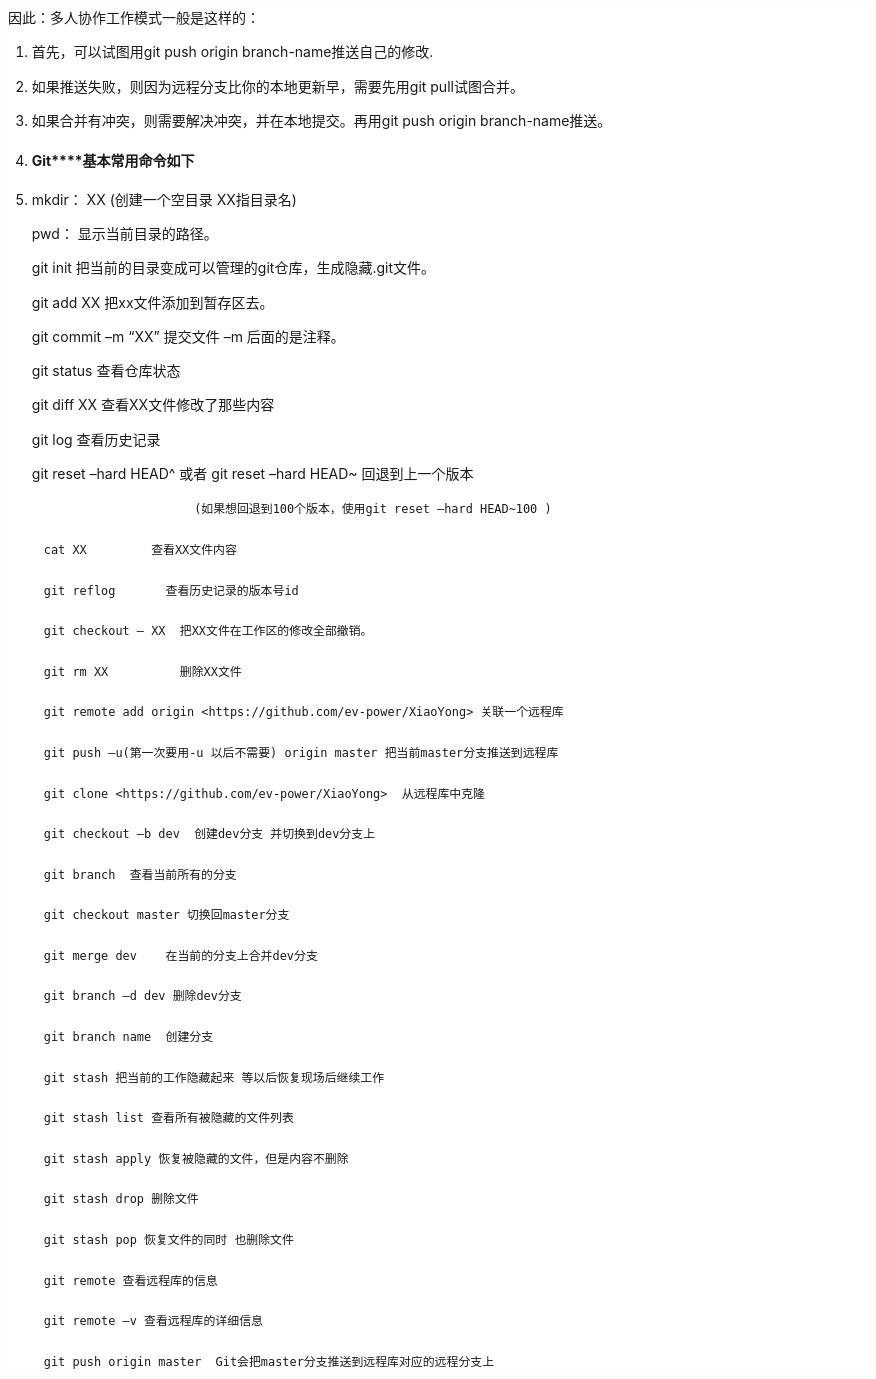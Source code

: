    因此：多人协作工作模式一般是这样的：

   1. 首先，可以试图用git push origin branch-name推送自己的修改.

   2. 如果推送失败，则因为远程分支比你的本地更新早，需要先用git pull试图合并。

   3. 如果合并有冲突，则需要解决冲突，并在本地提交。再用git push origin branch-name推送。

   4. #### **Git****基本常用命令如下**

   5.    mkdir：         XX (创建一个空目录 XX指目录名)

         pwd：          显示当前目录的路径。

         git init          把当前的目录变成可以管理的git仓库，生成隐藏.git文件。

         git add XX       把xx文件添加到暂存区去。

         git commit –m “XX”  提交文件 –m 后面的是注释。

         git status        查看仓库状态

         git diff  XX      查看XX文件修改了那些内容

         git log          查看历史记录

         git reset  –hard HEAD^ 或者 git reset  –hard HEAD~ 回退到上一个版本

      ​                        (如果想回退到100个版本，使用git reset –hard HEAD~100 )

         cat XX         查看XX文件内容

         git reflog       查看历史记录的版本号id

         git checkout — XX  把XX文件在工作区的修改全部撤销。

         git rm XX          删除XX文件

         git remote add origin <https://github.com/ev-power/XiaoYong> 关联一个远程库

         git push –u(第一次要用-u 以后不需要) origin master 把当前master分支推送到远程库

         git clone <https://github.com/ev-power/XiaoYong>  从远程库中克隆

         git checkout –b dev  创建dev分支 并切换到dev分支上

         git branch  查看当前所有的分支

         git checkout master 切换回master分支

         git merge dev    在当前的分支上合并dev分支

         git branch –d dev 删除dev分支

         git branch name  创建分支

         git stash 把当前的工作隐藏起来 等以后恢复现场后继续工作

         git stash list 查看所有被隐藏的文件列表

         git stash apply 恢复被隐藏的文件，但是内容不删除

         git stash drop 删除文件

         git stash pop 恢复文件的同时 也删除文件

         git remote 查看远程库的信息

         git remote –v 查看远程库的详细信息

         git push origin master  Git会把master分支推送到远程库对应的远程分支上     